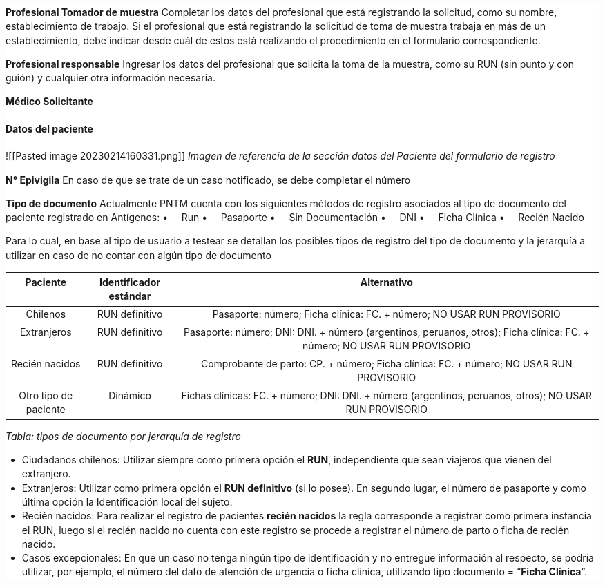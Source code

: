 **Profesional Tomador de muestra** 
Completar los datos del profesional que está registrando la solicitud, como su nombre, establecimiento de trabajo. Si el profesional que está registrando la solicitud de toma de muestra trabaja en más de un establecimiento, debe indicar desde cuál de estos está realizando el procedimiento en el formulario correspondiente.

**Profesional responsable** 
Ingresar los datos del profesional que solicita la toma de la muestra, como su RUN (sin punto y con guión) y cualquier otra información necesaria.

**Médico Solicitante**


#### Datos del paciente
![[Pasted image 20230214160331.png]]
_Imagen de referencia de la sección datos del Paciente del formulario de registro_

**N° Epivigila**
En caso de que se trate de un caso notificado, se debe completar el número 

**Tipo de documento**
Actualmente PNTM cuenta con los siguientes métodos de registro asociados al tipo de documento del paciente registrado en Antígenos:
•     Run
•     Pasaporte
•     Sin Documentación
•     DNI
•     Ficha Clínica
•     Recién Nacido

Para lo cual, en base al tipo de usuario a testear se detallan los posibles tipos de registro del tipo de documento y la jerarquía a utilizar en caso de no contar con algún tipo de documento

|        Paciente       | Identificador estándar |                                                      Alternativo                                                     |
|:---------------------:|:----------------------:|:--------------------------------------------------------------------------------------------------------------------:|
|        Chilenos       |     RUN definitivo     |                        Pasaporte: número; Ficha clínica: FC. + número; NO USAR RUN PROVISORIO                       |
|      Extranjeros      |     RUN definitivo     | Pasaporte: número; DNI: DNI. + número (argentinos, peruanos, otros); Ficha clínica: FC. + número; NO USAR RUN PROVISORIO |
|     Recién nacidos    |     RUN definitivo     |              Comprobante de parto: CP. + número; Ficha clínica: FC. + número; NO USAR RUN PROVISORIO               |
| Otro tipo de paciente |        Dinámico        |          Fichas clínicas: FC. + número; DNI: DNI. + número (argentinos, peruanos, otros); NO USAR RUN PROVISORIO         |
_Tabla: tipos de documento por jerarquía de registro_

- Ciudadanos chilenos: Utilizar siempre como primera opción el **RUN**, independiente que sean viajeros que vienen del extranjero.
- Extranjeros: Utilizar como primera opción el **RUN definitivo** (si lo posee). En segundo lugar, el número de pasaporte y como última opción la Identificación local del sujeto.
- Recién nacidos: Para realizar el registro de pacientes **recién nacidos** la regla corresponde a registrar como primera instancia el RUN, luego si el recién nacido no cuenta con este registro se procede a registrar el número de parto o ficha de recién nacido.
- Casos excepcionales: En que un caso no tenga ningún tipo de identificación y no entregue información al respecto, se podría utilizar, por ejemplo, el número del dato de atención de urgencia o ficha clínica, utilizando tipo documento = “**Ficha Clínica**”.
